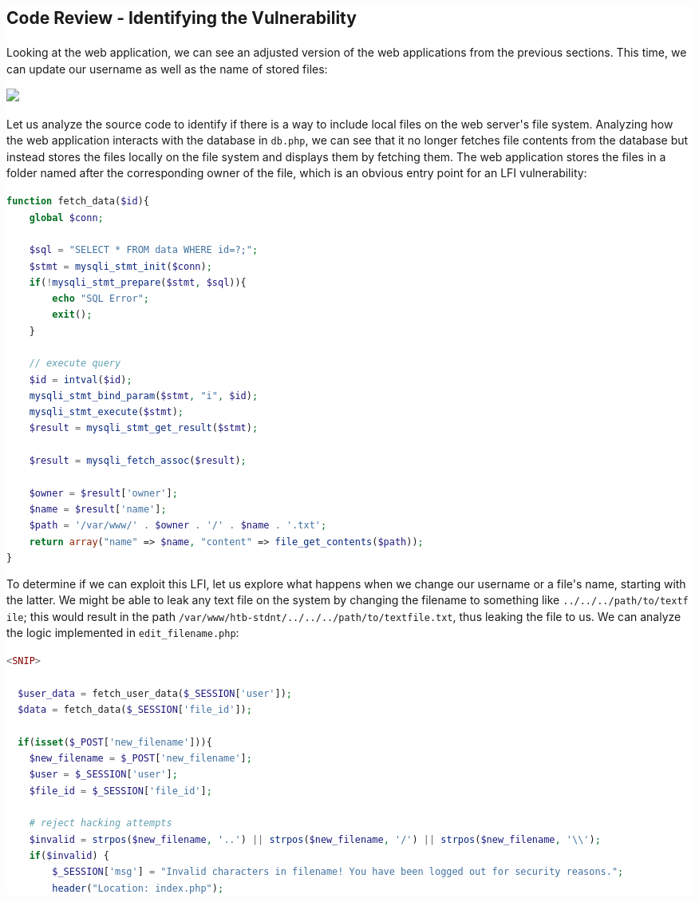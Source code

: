 ## Code Review - Identifying the Vulnerability

Looking at the web application, we can see an adjusted version of the web applications from the previous sections. This time, we can update our username as well as the name of stored files:

![](3BxyhIGAtuaV.png)

Let us analyze the source code to identify if there is a way to include local files on the web server's file system. Analyzing how the web application interacts with the database in `db.php`, we can see that it no longer fetches file contents from the database but instead stores the files locally on the file system and displays them by fetching them. The web application stores the files in a folder named after the corresponding owner of the file, which is an obvious entry point for an LFI vulnerability:

```php
function fetch_data($id){
	global $conn;

	$sql = "SELECT * FROM data WHERE id=?;";
	$stmt = mysqli_stmt_init($conn);
	if(!mysqli_stmt_prepare($stmt, $sql)){
		echo "SQL Error";
		exit();
	}

	// execute query
	$id = intval($id);
	mysqli_stmt_bind_param($stmt, "i", $id);
	mysqli_stmt_execute($stmt);
	$result = mysqli_stmt_get_result($stmt);

	$result = mysqli_fetch_assoc($result);

	$owner = $result['owner'];
	$name = $result['name'];
	$path = '/var/www/' . $owner . '/' . $name . '.txt';
	return array("name" => $name, "content" => file_get_contents($path));
}

```

To determine if we can exploit this LFI, let us explore what happens when we change our username or a file's name, starting with the latter. We might be able to leak any text file on the system by changing the filename to something like `../../../path/to/textfile`; this would result in the path `/var/www/htb-stdnt/../../../path/to/textfile.txt`, thus leaking the file to us. We can analyze the logic implemented in `edit_filename.php`:

```php
<SNIP>

  $user_data = fetch_user_data($_SESSION['user']);
  $data = fetch_data($_SESSION['file_id']);

  if(isset($_POST['new_filename'])){
    $new_filename = $_POST['new_filename'];
    $user = $_SESSION['user'];
    $file_id = $_SESSION['file_id'];

    # reject hacking attempts
    $invalid = strpos($new_filename, '..') || strpos($new_filename, '/') || strpos($new_filename, '\\');
    if($invalid) {
        $_SESSION['msg'] = "Invalid characters in filename! You have been logged out for security reasons.";
        header("Location: index.php");
```